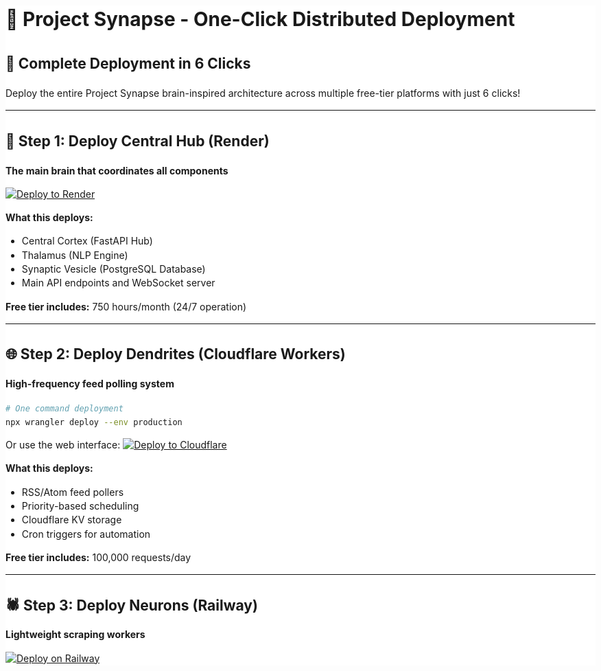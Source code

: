 # 🚀 Project Synapse - One-Click Distributed Deployment

## 🎯 Complete Deployment in 6 Clicks

Deploy the entire Project Synapse brain-inspired architecture across multiple free-tier platforms with just 6 clicks!

---

## 🧠 Step 1: Deploy Central Hub (Render)
**The main brain that coordinates all components**

[![Deploy to Render](https://render.com/images/deploy-to-render-button.svg)](https://render.com/deploy?repo=https://github.com/project-synapse/synapse)

**What this deploys:**
- Central Cortex (FastAPI Hub)
- Thalamus (NLP Engine)
- Synaptic Vesicle (PostgreSQL Database)
- Main API endpoints and WebSocket server

**Free tier includes:** 750 hours/month (24/7 operation)

---

## 🌐 Step 2: Deploy Dendrites (Cloudflare Workers)
**High-frequency feed polling system**

```bash
# One command deployment
npx wrangler deploy --env production
```

Or use the web interface:
[![Deploy to Cloudflare](https://deploy.workers.cloudflare.com/button)](https://deploy.workers.cloudflare.com/?url=https://github.com/project-synapse/synapse-dendrites)

**What this deploys:**
- RSS/Atom feed pollers
- Priority-based scheduling
- Cloudflare KV storage
- Cron triggers for automation

**Free tier includes:** 100,000 requests/day

---

## 🕷️ Step 3: Deploy Neurons (Railway)
**Lightweight scraping workers**

[![Deploy on Railway](https://railway.app/button.svg)](https://railway.app/template/synapse-neurons)

